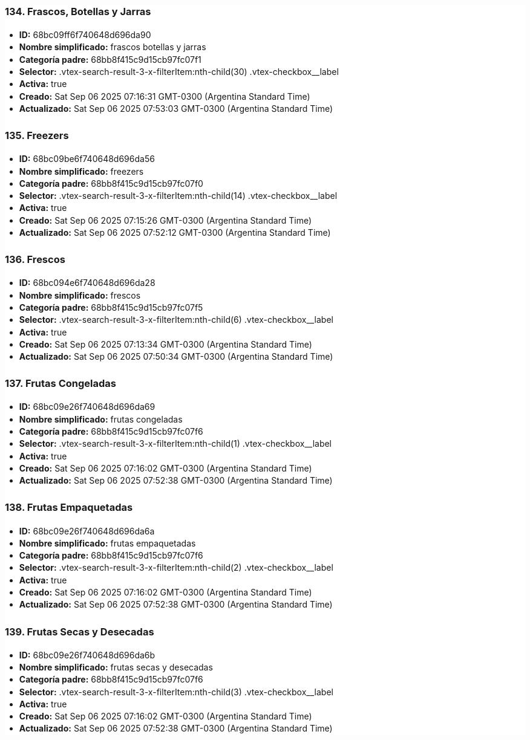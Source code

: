 ### 134. Frascos, Botellas y Jarras
- **ID:** 68bc09ff6f740648d696da90
- **Nombre simplificado:** frascos botellas y jarras
- **Categoría padre:** 68bb8f415c9d15cb97fc07f1
- **Selector:** .vtex-search-result-3-x-filterItem:nth-child(30) .vtex-checkbox__label
- **Activa:** true
- **Creado:** Sat Sep 06 2025 07:16:31 GMT-0300 (Argentina Standard Time)
- **Actualizado:** Sat Sep 06 2025 07:53:03 GMT-0300 (Argentina Standard Time)

### 135. Freezers
- **ID:** 68bc09be6f740648d696da56
- **Nombre simplificado:** freezers
- **Categoría padre:** 68bb8f415c9d15cb97fc07f0
- **Selector:** .vtex-search-result-3-x-filterItem:nth-child(14) .vtex-checkbox__label
- **Activa:** true
- **Creado:** Sat Sep 06 2025 07:15:26 GMT-0300 (Argentina Standard Time)
- **Actualizado:** Sat Sep 06 2025 07:52:12 GMT-0300 (Argentina Standard Time)

### 136. Frescos
- **ID:** 68bc094e6f740648d696da28
- **Nombre simplificado:** frescos
- **Categoría padre:** 68bb8f415c9d15cb97fc07f5
- **Selector:** .vtex-search-result-3-x-filterItem:nth-child(6) .vtex-checkbox__label
- **Activa:** true
- **Creado:** Sat Sep 06 2025 07:13:34 GMT-0300 (Argentina Standard Time)
- **Actualizado:** Sat Sep 06 2025 07:50:34 GMT-0300 (Argentina Standard Time)

### 137. Frutas Congeladas
- **ID:** 68bc09e26f740648d696da69
- **Nombre simplificado:** frutas congeladas
- **Categoría padre:** 68bb8f415c9d15cb97fc07f6
- **Selector:** .vtex-search-result-3-x-filterItem:nth-child(1) .vtex-checkbox__label
- **Activa:** true
- **Creado:** Sat Sep 06 2025 07:16:02 GMT-0300 (Argentina Standard Time)
- **Actualizado:** Sat Sep 06 2025 07:52:38 GMT-0300 (Argentina Standard Time)

### 138. Frutas Empaquetadas
- **ID:** 68bc09e26f740648d696da6a
- **Nombre simplificado:** frutas empaquetadas
- **Categoría padre:** 68bb8f415c9d15cb97fc07f6
- **Selector:** .vtex-search-result-3-x-filterItem:nth-child(2) .vtex-checkbox__label
- **Activa:** true
- **Creado:** Sat Sep 06 2025 07:16:02 GMT-0300 (Argentina Standard Time)
- **Actualizado:** Sat Sep 06 2025 07:52:38 GMT-0300 (Argentina Standard Time)

### 139. Frutas Secas y Desecadas
- **ID:** 68bc09e26f740648d696da6b
- **Nombre simplificado:** frutas secas y desecadas
- **Categoría padre:** 68bb8f415c9d15cb97fc07f6
- **Selector:** .vtex-search-result-3-x-filterItem:nth-child(3) .vtex-checkbox__label
- **Activa:** true
- **Creado:** Sat Sep 06 2025 07:16:02 GMT-0300 (Argentina Standard Time)
- **Actualizado:** Sat Sep 06 2025 07:52:38 GMT-0300 (Argentina Standard Time)
